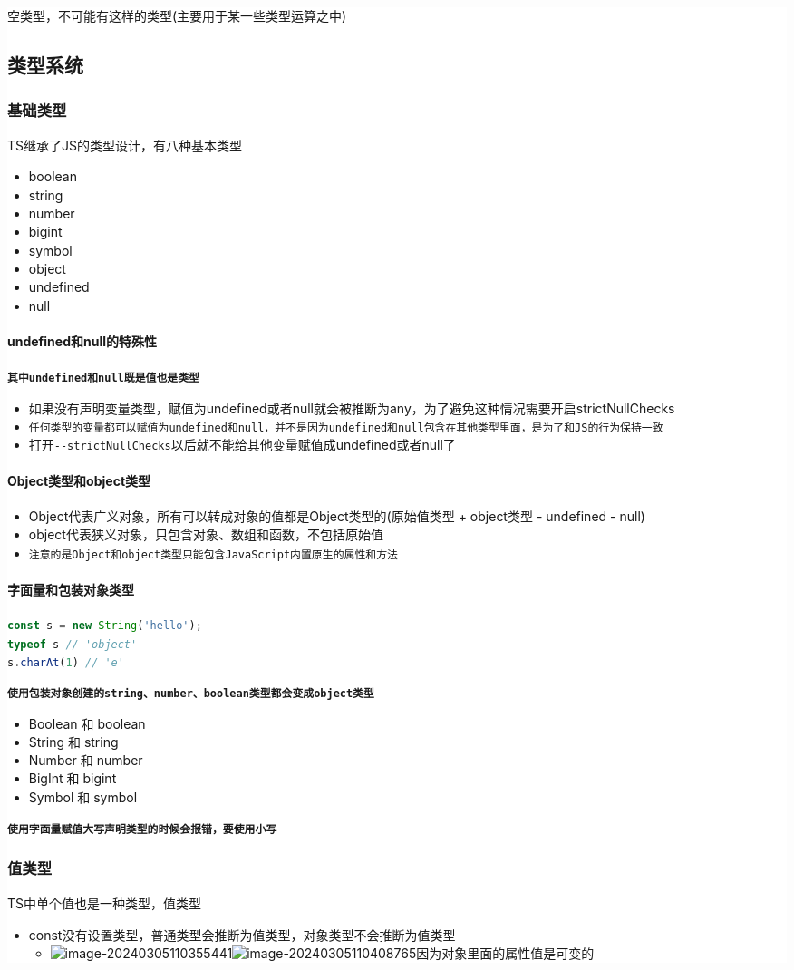 空类型，不可能有这样的类型(主要用于某一些类型运算之中)

## 类型系统

### 基础类型

TS继承了JS的类型设计，有八种基本类型

- boolean
- string
- number
- bigint
- symbol
- object
- undefined
- null

#### undefined和null的特殊性

**`其中undefined和null既是值也是类型`**

- 如果没有声明变量类型，赋值为undefined或者null就会被推断为any，为了避免这种情况需要开启strictNullChecks
- `任何类型的变量都可以赋值为undefined和null，并不是因为undefined和null包含在其他类型里面，是为了和JS的行为保持一致`
- 打开`--strictNullChecks`以后就不能给其他变量赋值成undefined或者null了

#### Object类型和object类型

- Object代表广义对象，所有可以转成对象的值都是Object类型的(原始值类型 + object类型 - undefined - null)
- object代表狭义对象，只包含对象、数组和函数，不包括原始值
- `注意的是Object和object类型只能包含JavaScript内置原生的属性和方法`

#### 字面量和包装对象类型

```ts
const s = new String('hello');
typeof s // 'object'
s.charAt(1) // 'e'

```

**`使用包装对象创建的string、number、boolean类型都会变成object类型`**

- Boolean 和 boolean
- String 和 string
- Number 和 number
- BigInt 和 bigint
- Symbol 和 symbol

**`使用字面量赋值大写声明类型的时候会报错，要使用小写`**

### 值类型

TS中单个值也是一种类型，值类型

- const没有设置类型，普通类型会推断为值类型，对象类型不会推断为值类型
  - ![image-20240305110355441](C:%5CUsers%5CYANGY%5CAppData%5CRoaming%5CTypora%5Ctypora-user-images%5Cimage-20240305110355441.png)![image-20240305110408765](C:%5CUsers%5CYANGY%5CAppData%5CRoaming%5CTypora%5Ctypora-user-images%5Cimage-20240305110408765.png)因为对象里面的属性值是可变的
